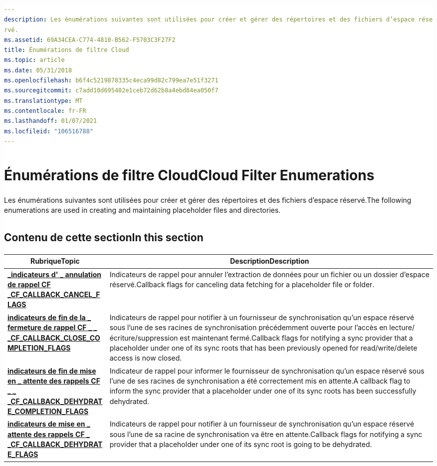 ```yaml
---
description: Les énumérations suivantes sont utilisées pour créer et gérer des répertoires et des fichiers d’espace réservé.
ms.assetid: 69A34CEA-C774-4810-B562-F5703C3F27F2
title: Énumérations de filtre Cloud
ms.topic: article
ms.date: 05/31/2018
ms.openlocfilehash: b6f4c5219878335c4eca99d82c799ea7e51f3271
ms.sourcegitcommit: c7add10d695482e1ceb72d62b8a4ebd84ea050f7
ms.translationtype: MT
ms.contentlocale: fr-FR
ms.lasthandoff: 01/07/2021
ms.locfileid: "106516788"
---
```

# <a name="cloud-filter-enumerations"></a><span data-ttu-id="5b82a-103">Énumérations de filtre Cloud</span><span class="sxs-lookup"><span data-stu-id="5b82a-103">Cloud Filter Enumerations</span></span>

<span data-ttu-id="5b82a-104">Les énumérations suivantes sont utilisées pour créer et gérer des répertoires et des fichiers d’espace réservé.</span><span class="sxs-lookup"><span data-stu-id="5b82a-104">The following enumerations are used in creating and maintaining placeholder files and directories.</span></span>

## <a name="in-this-section"></a><span data-ttu-id="5b82a-105">Contenu de cette section</span><span class="sxs-lookup"><span data-stu-id="5b82a-105">In this section</span></span>



| <span data-ttu-id="5b82a-106">Rubrique</span><span class="sxs-lookup"><span data-stu-id="5b82a-106">Topic</span></span>                                                                                                            | <span data-ttu-id="5b82a-107">Description</span><span class="sxs-lookup"><span data-stu-id="5b82a-107">Description</span></span>                                                                                                                                                                                                                                     |
|------------------------------------------------------------------------------------------------------------------|-------------------------------------------------------------------------------------------------------------------------------------------------------------------------------------------------------------------------------------------------|
| [<span data-ttu-id="5b82a-108">**\_indicateurs d' \_ annulation de rappel CF \_**</span><span class="sxs-lookup"><span data-stu-id="5b82a-108">**CF\_CALLBACK\_CANCEL\_FLAGS**</span></span>](/windows/desktop/api/cfapi/ne-cfapi-cf_callback_cancel_flags)<br/>                                  | <span data-ttu-id="5b82a-109">Indicateurs de rappel pour annuler l’extraction de données pour un fichier ou un dossier d’espace réservé.</span><span class="sxs-lookup"><span data-stu-id="5b82a-109">Callback flags for canceling data fetching for a placeholder file or folder.</span></span><br/>                                                                                                                                                         |
| [<span data-ttu-id="5b82a-110">**indicateurs de fin de la \_ fermeture de rappel CF \_ \_ \_**</span><span class="sxs-lookup"><span data-stu-id="5b82a-110">**CF\_CALLBACK\_CLOSE\_COMPLETION\_FLAGS**</span></span>](/windows/desktop/api/cfapi/ne-cfapi-cf_callback_close_completion_flags)<br/>             | <span data-ttu-id="5b82a-111">Indicateurs de rappel pour notifier à un fournisseur de synchronisation qu’un espace réservé sous l’une de ses racines de synchronisation précédemment ouverte pour l’accès en lecture/écriture/suppression est maintenant fermé.</span><span class="sxs-lookup"><span data-stu-id="5b82a-111">Callback flags for notifying a sync provider that a placeholder under one of its sync roots that has been previously opened for read/write/delete access is now closed.</span></span> <br/>                                                             |
| [<span data-ttu-id="5b82a-112">**indicateurs de fin de mise en \_ attente des rappels CF \_ \_ \_**</span><span class="sxs-lookup"><span data-stu-id="5b82a-112">**CF\_CALLBACK\_DEHYDRATE\_COMPLETION\_FLAGS**</span></span>](/windows/desktop/api/cfapi/ne-cfapi-cf_callback_dehydrate_completion_flags)<br/>     | <span data-ttu-id="5b82a-113">Indicateur de rappel pour informer le fournisseur de synchronisation qu’un espace réservé sous l’une de ses racines de synchronisation a été correctement mis en attente.</span><span class="sxs-lookup"><span data-stu-id="5b82a-113">A callback flag to inform the sync provider that a placeholder under one of its sync roots has been successfully dehydrated.</span></span><br/>                                                                                                         |
| [<span data-ttu-id="5b82a-114">**indicateurs de mise en \_ attente des rappels CF \_ \_**</span><span class="sxs-lookup"><span data-stu-id="5b82a-114">**CF\_CALLBACK\_DEHYDRATE\_FLAGS**</span></span>](/windows/desktop/api/cfapi/ne-cfapi-cf_callback_dehydrate_flags)<br/>                            | <span data-ttu-id="5b82a-115">Indicateurs de rappel pour notifier à un fournisseur de synchronisation qu’un espace réservé sous l’une de sa racine de synchronisation va être en attente.</span><span class="sxs-lookup"><span data-stu-id="5b82a-115">Callback flags for notifying a sync provider that a placeholder under one of its sync root is going to be dehydrated.</span></span><br/>                                                                                                                |